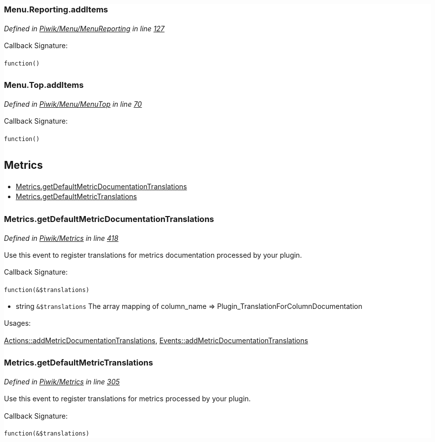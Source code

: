 
### Menu.Reporting.addItems

*Defined in [Piwik/Menu/MenuReporting](https://github.com/piwik/piwik/blob/2.13.0-rc2/core/Menu/MenuReporting.php) in line [127](https://github.com/piwik/piwik/blob/2.13.0-rc2/core/Menu/MenuReporting.php#L127)*



Callback Signature:
<pre><code>function()</code></pre>


### Menu.Top.addItems

*Defined in [Piwik/Menu/MenuTop](https://github.com/piwik/piwik/blob/2.13.0-rc2/core/Menu/MenuTop.php) in line [70](https://github.com/piwik/piwik/blob/2.13.0-rc2/core/Menu/MenuTop.php#L70)*



Callback Signature:
<pre><code>function()</code></pre>

## Metrics

- [Metrics.getDefaultMetricDocumentationTranslations](#metricsgetdefaultmetricdocumentationtranslations)
- [Metrics.getDefaultMetricTranslations](#metricsgetdefaultmetrictranslations)

### Metrics.getDefaultMetricDocumentationTranslations

*Defined in [Piwik/Metrics](https://github.com/piwik/piwik/blob/2.13.0-rc2/core/Metrics.php) in line [418](https://github.com/piwik/piwik/blob/2.13.0-rc2/core/Metrics.php#L418)*

Use this event to register translations for metrics documentation processed by your plugin.

Callback Signature:
<pre><code>function(&amp;$translations)</code></pre>

- string `&$translations` The array mapping of column_name => Plugin_TranslationForColumnDocumentation

Usages:

[Actions::addMetricDocumentationTranslations](https://github.com/piwik/piwik/blob/2.13.0-rc2/plugins/Actions/Actions.php#L73), [Events::addMetricDocumentationTranslations](https://github.com/piwik/piwik/blob/2.13.0-rc2/plugins/Events/Events.php#L41)


### Metrics.getDefaultMetricTranslations

*Defined in [Piwik/Metrics](https://github.com/piwik/piwik/blob/2.13.0-rc2/core/Metrics.php) in line [305](https://github.com/piwik/piwik/blob/2.13.0-rc2/core/Metrics.php#L305)*

Use this event to register translations for metrics processed by your plugin.

Callback Signature:
<pre><code>function(&amp;$translations)</code></pre>
